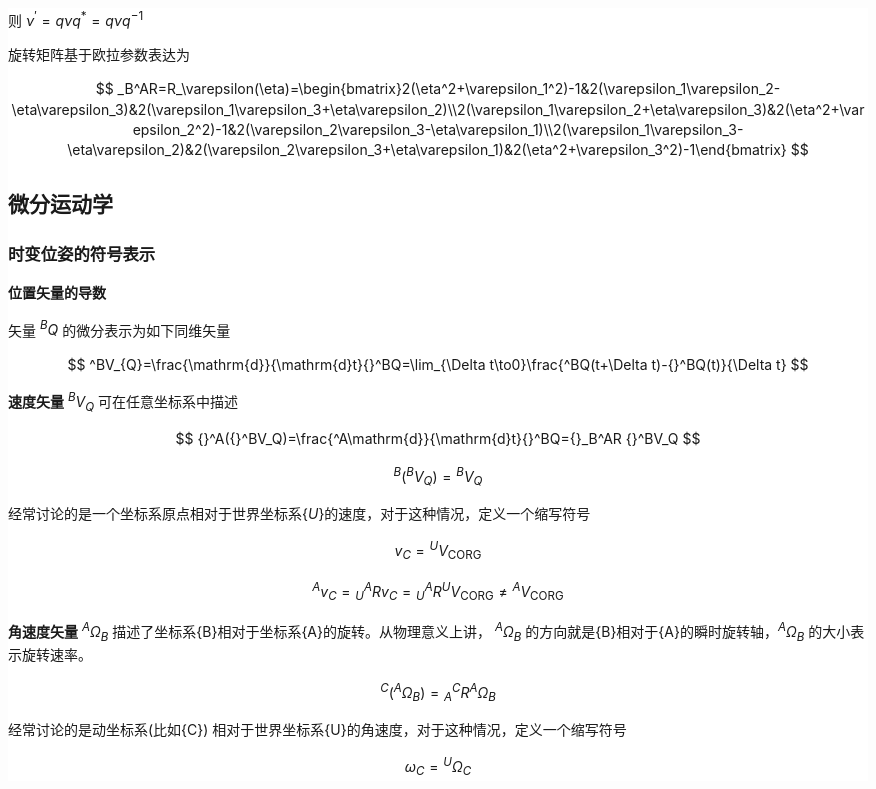 则 $\nu^{\prime}=q\nu q^*=q\nu q^{-1}$

旋转矩阵基于欧拉参数表达为

$$
_B^AR=R_\varepsilon(\eta)=\begin{bmatrix}2(\eta^2+\varepsilon_1^2)-1&2(\varepsilon_1\varepsilon_2-\eta\varepsilon_3)&2(\varepsilon_1\varepsilon_3+\eta\varepsilon_2)\\2(\varepsilon_1\varepsilon_2+\eta\varepsilon_3)&2(\eta^2+\varepsilon_2^2)-1&2(\varepsilon_2\varepsilon_3-\eta\varepsilon_1)\\2(\varepsilon_1\varepsilon_3-\eta\varepsilon_2)&2(\varepsilon_2\varepsilon_3+\eta\varepsilon_1)&2(\eta^2+\varepsilon_3^2)-1\end{bmatrix}
$$

## 微分运动学

### 时变位姿的符号表示

**位置矢量的导数**

矢量 $^{B}Q$ 的微分表示为如下同维矢量

$$
^BV_{Q}=\frac{\mathrm{d}}{\mathrm{d}t}{}^BQ=\lim_{\Delta t\to0}\frac{^BQ(t+\Delta t)-{}^BQ(t)}{\Delta t}
$$

**速度矢量** $^BV_{Q}$ 可在任意坐标系中描述

$$
{}^A({}^BV_Q)=\frac{^A\mathrm{d}}{\mathrm{d}t}{}^BQ={}_B^AR {}^BV_Q
$$

$$
{}^B({}^BV_Q)={}^BV_Q
$$

经常讨论的是一个坐标系原点相对于世界坐标系$\{U\}$的速度，对于这种情况，定义一个缩写符号

$$
v_{C}={}^UV_{\mathrm{CORG}}
$$

$$
{}^Av_C={}_U^AR v_C={}_U^AR {}^UV_{\mathrm{CORG}}\neq{}^AV_{\mathrm{CORG}}
$$

**角速度矢量** $^A\Omega_B$ 描述了坐标系{B}相对于坐标系{A}的旋转。从物理意义上讲， $^A\Omega_B$ 的方向就是{B}相对于{A}的瞬时旋转轴，$^{A}\Omega_B$ 的大小表示旋转速率。

$$
{}^C({}^A\Omega_B)={}_A^CR^A\Omega_B
$$

经常讨论的是动坐标系(比如{C}) 相对于世界坐标系{U}的角速度，对于这种情况，定义一个缩写符号

$$
\omega_C={}^U\Omega_C
$$
